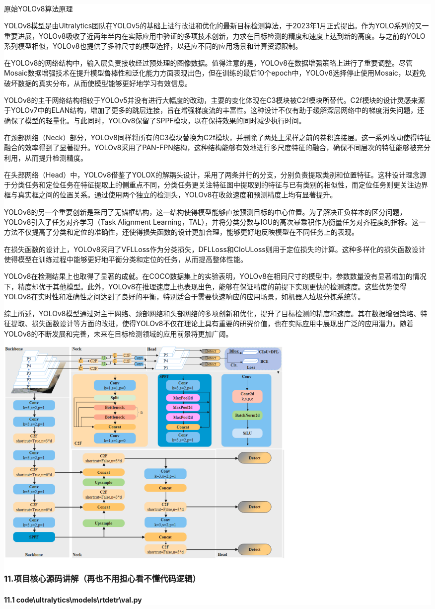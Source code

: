 原始YOLOv8算法原理

YOLOv8模型是由Ultralytics团队在YOLOv5的基础上进行改进和优化的最新目标检测算法，于2023年1月正式提出。作为YOLO系列的又一重要进展，YOLOv8吸收了近两年半内在实际应用中验证的多项技术创新，力求在目标检测的精度和速度上达到新的高度。与之前的YOLO系列模型相似，YOLOv8也提供了多种尺寸的模型选择，以适应不同的应用场景和计算资源限制。

在YOLOv8的网络结构中，输入层负责接收经过预处理的图像数据。值得注意的是，YOLOv8在数据增强策略上进行了重要调整。尽管Mosaic数据增强技术在提升模型鲁棒性和泛化能力方面表现出色，但在训练的最后10个epoch中，YOLOv8选择停止使用Mosaic，以避免破坏数据的真实分布，从而使模型能够更好地学习有效信息。

YOLOv8的主干网络结构相较于YOLOv5并没有进行大幅度的改动，主要的变化体现在C3模块被C2f模块所替代。C2f模块的设计灵感来源于YOLOv7中的ELAN结构，增加了更多的跳层连接，旨在增强梯度流的丰富性。这种设计不仅有助于缓解深层网络中的梯度消失问题，还确保了模型的轻量化。与此同时，YOLOv8保留了SPPF模块，以在保持效果的同时减少执行时间。

在颈部网络（Neck）部分，YOLOv8同样将所有的C3模块替换为C2f模块，并删除了两处上采样之前的卷积连接层。这一系列改动使得特征融合的效率得到了显著提升。YOLOv8采用了PAN-FPN结构，这种结构能够有效地进行多尺度特征的融合，确保不同层次的特征能够被充分利用，从而提升检测精度。

在头部网络（Head）中，YOLOv8借鉴了YOLOX的解耦头设计，采用了两条并行的分支，分别负责提取类别和位置特征。这种设计理念源于分类任务和定位任务在特征提取上的侧重点不同，分类任务更关注特征图中提取到的特征与已有类别的相似性，而定位任务则更关注边界框与真实框之间的位置关系。通过使用两个独立的检测头，YOLOv8在收敛速度和预测精度上均有显著提升。

YOLOv8的另一个重要创新是采用了无锚框结构，这一结构使得模型能够直接预测目标的中心位置。为了解决正负样本的区分问题，YOLOv8引入了任务对齐学习（Task Alignment Learning，TAL），并将分类分数与IOU的高次幂乘积作为衡量任务对齐程度的指标。这一方法不仅提高了分类和定位的准确性，还使得损失函数的设计更加合理，能够更好地反映模型在不同任务上的表现。

在损失函数的设计上，YOLOv8采用了VFLLoss作为分类损失，DFLLoss和CIoULoss则用于定位损失的计算。这种多样化的损失函数设计使得模型在训练过程中能够更好地平衡分类和定位的任务，从而提高整体性能。

YOLOv8在检测结果上也取得了显著的成就。在COCO数据集上的实验表明，YOLOv8在相同尺寸的模型中，参数数量没有显著增加的情况下，精度却优于其他模型。此外，YOLOv8在推理速度上也表现出色，能够在保证精度的前提下实现更快的检测速度。这些优势使得YOLOv8在实时性和准确性之间达到了良好的平衡，特别适合于需要快速响应的应用场景，如机器人垃圾分拣系统等。

综上所述，YOLOv8模型通过对主干网络、颈部网络和头部网络的多项创新和优化，提升了目标检测的精度和速度。其在数据增强策略、特征提取、损失函数设计等方面的改进，使得YOLOv8不仅在理论上具有重要的研究价值，也在实际应用中展现出广泛的应用潜力。随着YOLOv8的不断发展和完善，未来在目标检测领域的应用前景将更加广阔。

![18.png](18.png)

### 11.项目核心源码讲解（再也不用担心看不懂代码逻辑）

#### 11.1 code\ultralytics\models\rtdetr\val.py
